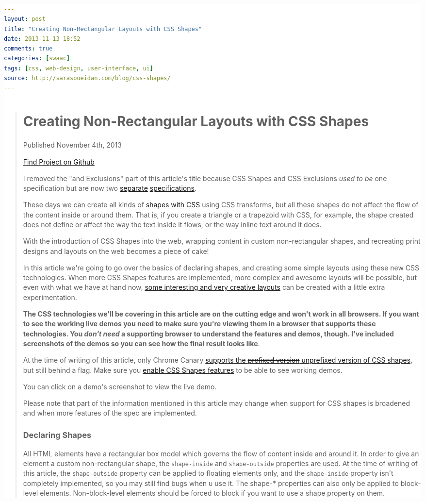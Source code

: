```yaml
---
layout: post
title: "Creating Non-Rectangular Layouts with CSS Shapes"
date: 2013-11-13 18:52
comments: true
categories: [swaac]
tags: [css, web-design, user-interface, ui]
source: http://sarasoueidan.com/blog/css-shapes/
---
```

> Creating Non-Rectangular Layouts with CSS Shapes
> ================================================
> 
> Published November 4th, 2013
> 
> [Find Project on Github](https://github.com/SaraSoueidan/css-shapes-layouts)
> 
> I removed the "and Exclusions" part of this article's title because CSS Shapes and CSS Exclusions *used to be* one specification but are now two [separate](http://dev.w3.org/csswg/css-exclusions/) [specifications](http://www.w3.org/TR/css-shapes/).
> 
> These days we can create all kinds of [shapes with CSS](http://cssshapes.com/) using CSS transforms, but all these shapes do not affect the flow of the content inside or around them. That is, if you create a triangle or a trapezoid with CSS, for example, the shape created does not define or affect the way the text inside it flows, or the way inline text around it does.
> 
> With the introduction of CSS Shapes into the web, wrapping content in custom non-rectangular shapes, and recreating print designs and layouts on the web becomes a piece of cake!
> 
> In this article we're going to go over the basics of declaring shapes, and creating some simple layouts using these new CSS technologies. When more CSS Shapes features are implemented, more complex and awesome layouts will be possible, but even with what we have at hand now, [some interesting and very creative layouts](http://blogs.adobe.com/webplatform/2013/10/23/css-shapes-visual-storytelling/) can be created with a little extra experimentation.
> 
> **The CSS technologies we'll be covering in this article are on the cutting edge and won't work in all browsers. If you want to see the working live demos you need to make sure you're viewing them in a browser that supports these technologies. You *don't need* a supporting browser to understand the features and demos, though. I've included screenshots of the demos so you can see how the final result looks like**.
> 
> At the time of writing of this article, only Chrome Canary [supports the ~~prefixed version~~ unprefixed version of CSS shapes](https://src.chromium.org/viewvc/blink?revision=159989&view=revision), but still behind a flag. Make sure you [enable CSS Shapes features](http://html.adobe.com/webplatform/enable/) to be able to see working demos.
> 
> You can click on a demo's screenshot to view the live demo.
> 
> Please note that part of the information mentioned in this article may change when support for CSS shapes is broadened and when more features of the spec are implemented.
> 
> ### Declaring Shapes
> 
> All HTML elements have a rectangular box model which governs the flow of content inside and around it. In order to give an element a custom non-rectangular shape, the `shape-inside` and `shape-outside` properties are used. At the time of writing of this article, the `shape-outside` property can be applied to floating elements only, and the `shape-inside` property isn't completely implemented, so you may still find bugs when u use it. The shape-\* properties can also only be applied to block-level elements. Non-block-level elements should be forced to block if you want to use a shape property on them.
> 